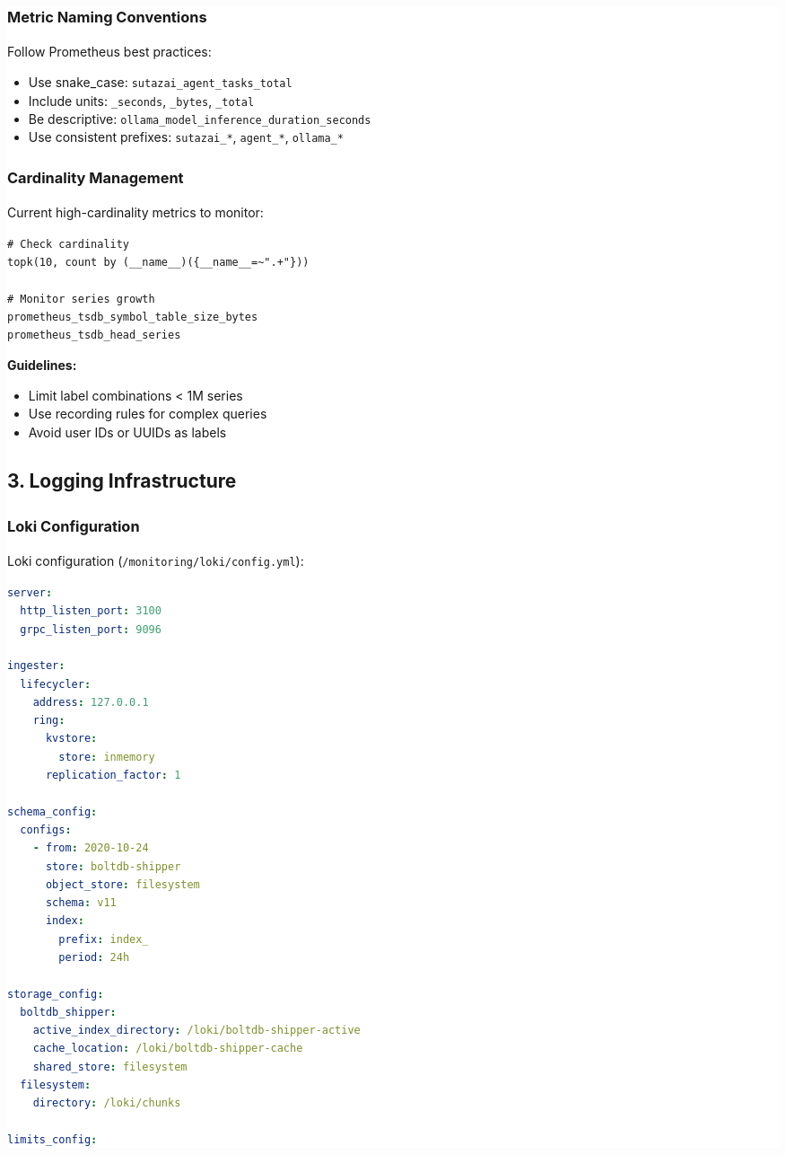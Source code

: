 ### Metric Naming Conventions

Follow Prometheus best practices:

- Use snake_case: `sutazai_agent_tasks_total`
- Include units: `_seconds`, `_bytes`, `_total`
- Be descriptive: `ollama_model_inference_duration_seconds`
- Use consistent prefixes: `sutazai_*`, `agent_*`, `ollama_*`

### Cardinality Management

Current high-cardinality metrics to monitor:

```promql
# Check cardinality
topk(10, count by (__name__)({__name__=~".+"}))

# Monitor series growth
prometheus_tsdb_symbol_table_size_bytes
prometheus_tsdb_head_series
```

**Guidelines:**
- Limit label combinations < 1M series
- Use recording rules for complex queries
- Avoid user IDs or UUIDs as labels

## 3. Logging Infrastructure

### Loki Configuration

Loki configuration (`/monitoring/loki/config.yml`):

```yaml
server:
  http_listen_port: 3100
  grpc_listen_port: 9096

ingester:
  lifecycler:
    address: 127.0.0.1
    ring:
      kvstore:
        store: inmemory
      replication_factor: 1

schema_config:
  configs:
    - from: 2020-10-24
      store: boltdb-shipper
      object_store: filesystem
      schema: v11
      index:
        prefix: index_
        period: 24h

storage_config:
  boltdb_shipper:
    active_index_directory: /loki/boltdb-shipper-active
    cache_location: /loki/boltdb-shipper-cache
    shared_store: filesystem
  filesystem:
    directory: /loki/chunks

limits_config:
```